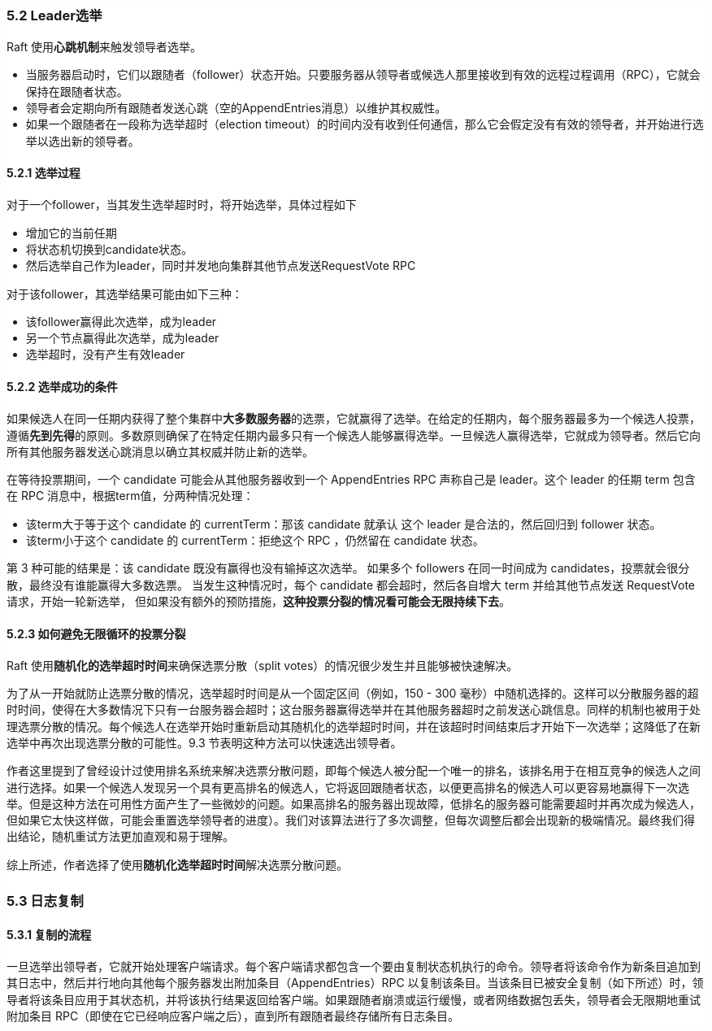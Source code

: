 ### 5.2 Leader选举

Raft 使用**心跳机制**来触发领导者选举。
- 当服务器启动时，它们以跟随者（follower）状态开始。只要服务器从领导者或候选人那里接收到有效的远程过程调用（RPC），它就会保持在跟随者状态。
- 领导者会定期向所有跟随者发送心跳（空的AppendEntries消息）以维护其权威性。
- 如果一个跟随者在一段称为选举超时（election timeout）的时间内没有收到任何通信，那么它会假定没有有效的领导者，并开始进行选举以选出新的领导者。

#### 5.2.1 选举过程

对于一个follower，当其发生选举超时时，将开始选举，具体过程如下
- 增加它的当前任期
- 将状态机切换到candidate状态。
- 然后选举自己作为leader，同时并发地向集群其他节点发送RequestVote RPC

对于该follower，其选举结果可能由如下三种：
- 该follower赢得此次选举，成为leader
- 另一个节点赢得此次选举，成为leader
- 选举超时，没有产生有效leader

#### 5.2.2 选举成功的条件

如果候选人在同一任期内获得了整个集群中**大多数服务器**的选票，它就赢得了选举。在给定的任期内，每个服务器最多为一个候选人投票，遵循**先到先得**的原则。多数原则确保了在特定任期内最多只有一个候选人能够赢得选举。一旦候选人赢得选举，它就成为领导者。然后它向所有其他服务器发送心跳消息以确立其权威并防止新的选举。

在等待投票期间，一个 candidate 可能会从其他服务器收到一个 AppendEntries RPC 声称自己是 leader。这个 leader 的任期 term 包含在 RPC 消息中，根据term值，分两种情况处理：

 - 该term大于等于这个 candidate 的 currentTerm：那该 candidate 就承认 这个 leader 是合法的，然后回归到 follower 状态。
 - 该term小于这个 candidate 的 currentTerm：拒绝这个 RPC ，仍然留在 candidate 状态。

第 3 种可能的结果是：该 candidate 既没有赢得也没有输掉这次选举。 如果多个 followers 在同一时间成为 candidates，投票就会很分散，最终没有谁能赢得大多数选票。 当发生这种情况时，每个 candidate 都会超时，然后各自增大 term 并给其他节点发送 RequestVote 请求，开始一轮新选举， 但如果没有额外的预防措施，**这种投票分裂的情况看可能会无限持续下去**。

#### 5.2.3 如何避免无限循环的投票分裂

Raft 使用**随机化的选举超时时间**来确保选票分散（split votes）的情况很少发生并且能够被快速解决。

为了从一开始就防止选票分散的情况，选举超时时间是从一个固定区间（例如，150 - 300 毫秒）中随机选择的。这样可以分散服务器的超时时间，使得在大多数情况下只有一台服务器会超时；这台服务器赢得选举并在其他服务器超时之前发送心跳信息。同样的机制也被用于处理选票分散的情况。每个候选人在选举开始时重新启动其随机化的选举超时时间，并在该超时时间结束后才开始下一次选举；这降低了在新选举中再次出现选票分散的可能性。9.3 节表明这种方法可以快速选出领导者。

作者这里提到了曾经设计过使用排名系统来解决选票分散问题，即每个候选人被分配一个唯一的排名，该排名用于在相互竞争的候选人之间进行选择。如果一个候选人发现另一个具有更高排名的候选人，它将返回跟随者状态，以便更高排名的候选人可以更容易地赢得下一次选举。但是这种方法在可用性方面产生了一些微妙的问题。如果高排名的服务器出现故障，低排名的服务器可能需要超时并再次成为候选人，但如果它太快这样做，可能会重置选举领导者的进度）。我们对该算法进行了多次调整，但每次调整后都会出现新的极端情况。最终我们得出结论，随机重试方法更加直观和易于理解。

综上所述，作者选择了使用**随机化选举超时时间**解决选票分散问题。

### 5.3 日志复制

#### 5.3.1 复制的流程

一旦选举出领导者，它就开始处理客户端请求。每个客户端请求都包含一个要由复制状态机执行的命令。领导者将该命令作为新条目追加到其日志中，然后并行地向其他每个服务器发出附加条目（AppendEntries）RPC 以复制该条目。当该条目已被安全复制（如下所述）时，领导者将该条目应用于其状态机，并将该执行结果返回给客户端。如果跟随者崩溃或运行缓慢，或者网络数据包丢失，领导者会无限期地重试附加条目 RPC（即使在它已经响应客户端之后），直到所有跟随者最终存储所有日志条目。
